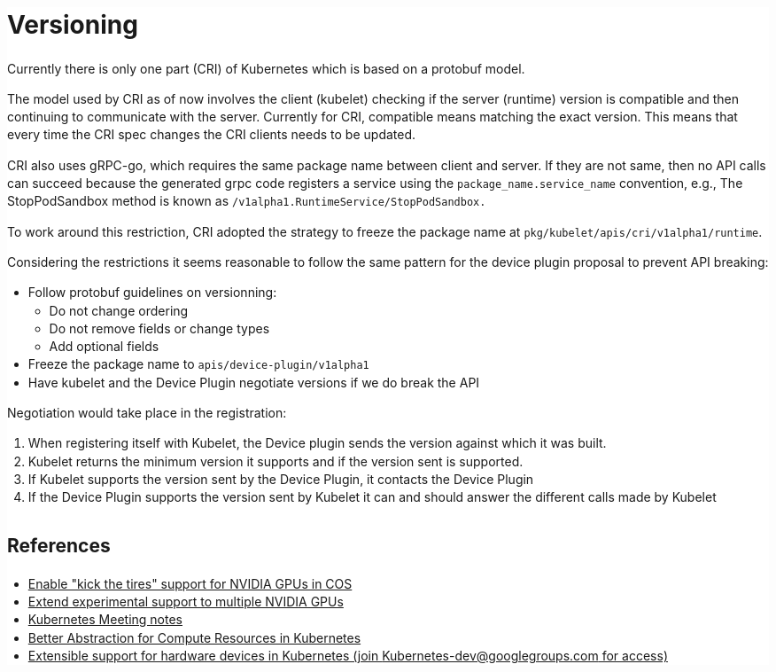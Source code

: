 # Versioning

Currently there is only one part (CRI) of Kubernetes which is based on
a protobuf model.

The model used by CRI as of now involves the client (kubelet) checking
if the server (runtime) version is compatible and then continuing to
communicate with the server.
Currently for CRI, compatible means matching the exact version.
This means that every time the CRI spec changes the CRI clients needs to
be updated.

CRI also uses gRPC-go, which requires the same package name between client
and server.
If they are not same, then no API calls can succeed because the generated grpc
code registers a service using the `package_name.service_name` convention,
e.g., The StopPodSandbox method is known as `/v1alpha1.RuntimeService/StopPodSandbox.`

To work around this restriction, CRI adopted the strategy to freeze the
package name at `pkg/kubelet/apis/cri/v1alpha1/runtime`.

Considering the restrictions it seems reasonable to follow the same pattern for
the device plugin proposal to prevent API breaking:
  * Follow protobuf guidelines on versionning:
    * Do not change ordering
    * Do not remove fields or change types
    * Add optional fields
  * Freeze the package name to `apis/device-plugin/v1alpha1`
  * Have kubelet and the Device Plugin negotiate versions if we do break the API

Negotiation would take place in the registration:
1. When registering itself with Kubelet, the Device plugin sends the version
   against which it was built.
2. Kubelet returns the minimum version it supports and if the version sent
   is supported.
3. If Kubelet supports the version sent by the Device Plugin, it
   contacts the Device Plugin
4. If the Device Plugin supports the version sent by Kubelet it can and should
   answer the different calls made by Kubelet

## References

  * [Enable "kick the tires" support for NVIDIA GPUs in COS](https://github.com/Kubernetes/Kubernetes/pull/45136)
  * [Extend experimental support to multiple NVIDIA GPUs](https://github.com/Kubernetes/Kubernetes/pull/42116)
  * [Kubernetes Meeting notes](https://docs.google.com/document/d/1Qg42Nmv-QwL4RxicsU2qtZgFKOzANf8fGayw8p3lX6U/edit#)
  * [Better Abstraction for Compute Resources in Kubernetes](https://docs.google.com/document/d/1666PPUs4Lz56TqKygcy6mXkNazde-vwA7q4e5H92sUc)
  * [Extensible support for hardware devices in Kubernetes (join Kubernetes-dev@googlegroups.com for access)](https://docs.google.com/document/d/1LHeTPx_fWA1PdZkHuALPzYxR0AYXUiiXdo3S0g2VSlo/edit)

